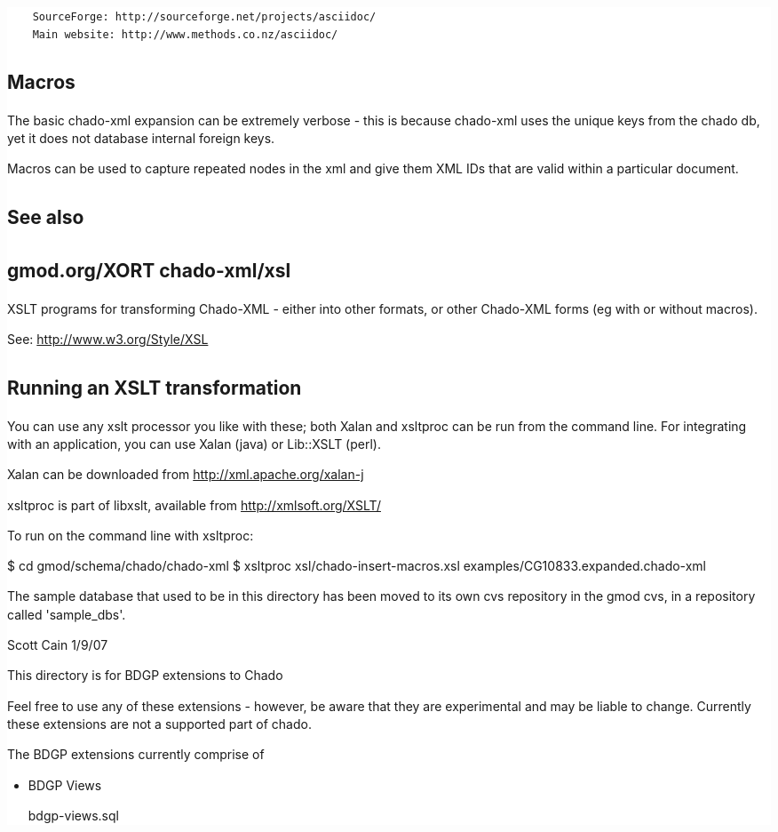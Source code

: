        SourceForge: http://sourceforge.net/projects/asciidoc/
        Main website: http://www.methods.co.nz/asciidoc/

Macros
------

The basic chado-xml expansion can be extremely verbose - this is
because chado-xml uses the unique keys from the chado db, yet it does
not database internal foreign keys.

Macros can be used to capture repeated nodes in the xml and give them
XML IDs that are valid within a particular document.

See also
--------

gmod.org/XORT
chado-xml/xsl
------------

XSLT programs for transforming Chado-XML - either into other formats,
or other Chado-XML forms (eg with or without macros).

See: http://www.w3.org/Style/XSL


Running an XSLT transformation
-------------------------

You can use any xslt processor you like with these; both Xalan and
xsltproc can be run from the command line. For integrating with an
application, you can use Xalan (java) or Lib::XSLT (perl).

Xalan can be downloaded from http://xml.apache.org/xalan-j

xsltproc is part of libxslt, available from http://xmlsoft.org/XSLT/

To run on the command line with xsltproc:

 $ cd gmod/schema/chado/chado-xml
 $ xsltproc xsl/chado-insert-macros.xsl examples/CG10833.expanded.chado-xml

The sample database that used to be in this directory has been moved to its
own cvs repository in the gmod cvs, in a repository called 'sample_dbs'.

Scott Cain
1/9/07

This directory is for BDGP extensions to Chado

Feel free to use any of these extensions - however, be aware that they
are experimental and may be liable to change. Currently these
extensions are not a supported part of chado.

The BDGP extensions currently comprise of

* BDGP Views

  bdgp-views.sql
